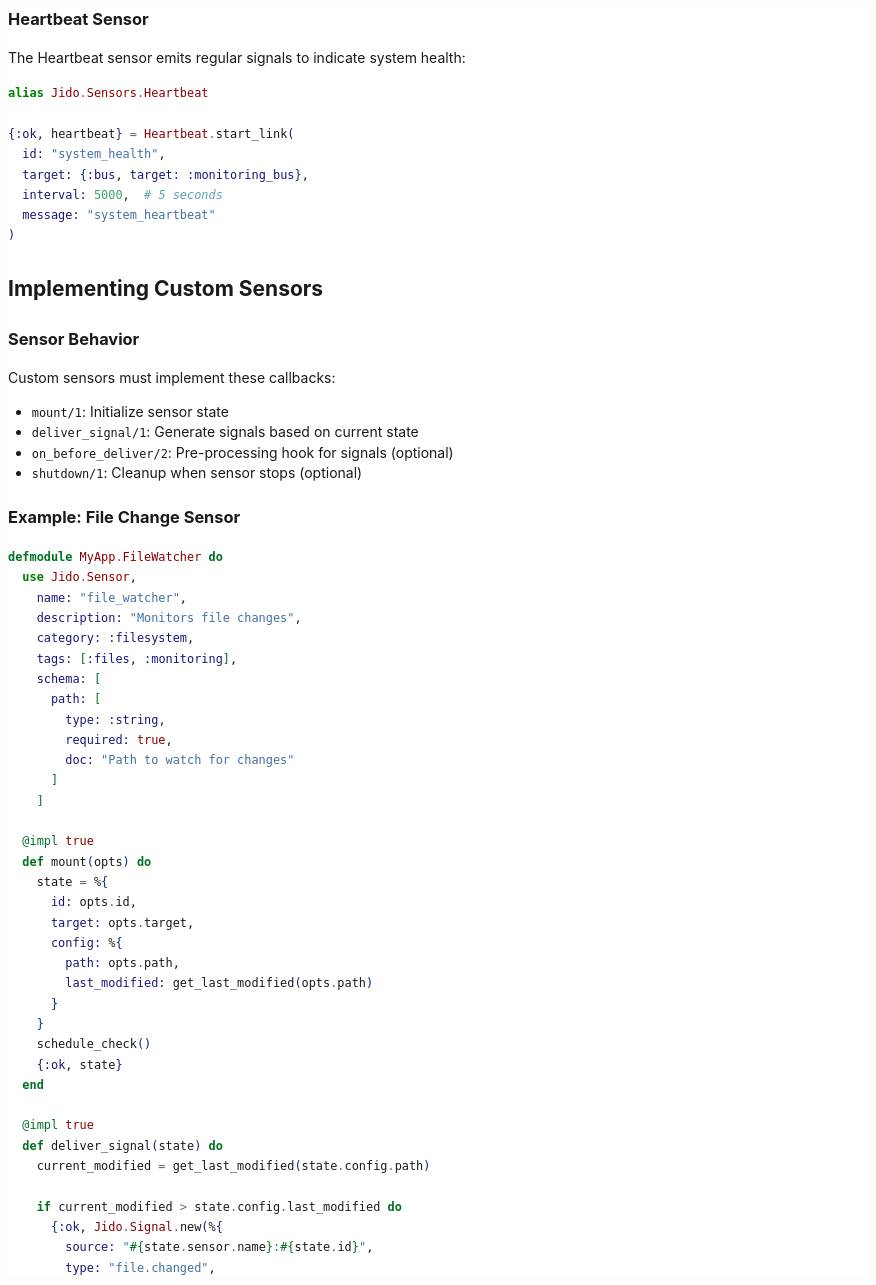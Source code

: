 ### Heartbeat Sensor

The Heartbeat sensor emits regular signals to indicate system health:

```elixir
alias Jido.Sensors.Heartbeat

{:ok, heartbeat} = Heartbeat.start_link(
  id: "system_health",
  target: {:bus, target: :monitoring_bus},
  interval: 5000,  # 5 seconds
  message: "system_heartbeat"
)
```

## Implementing Custom Sensors

### Sensor Behavior

Custom sensors must implement these callbacks:

- `mount/1`: Initialize sensor state
- `deliver_signal/1`: Generate signals based on current state
- `on_before_deliver/2`: Pre-processing hook for signals (optional)
- `shutdown/1`: Cleanup when sensor stops (optional)

### Example: File Change Sensor

```elixir
defmodule MyApp.FileWatcher do
  use Jido.Sensor,
    name: "file_watcher",
    description: "Monitors file changes",
    category: :filesystem,
    tags: [:files, :monitoring],
    schema: [
      path: [
        type: :string,
        required: true,
        doc: "Path to watch for changes"
      ]
    ]

  @impl true
  def mount(opts) do
    state = %{
      id: opts.id,
      target: opts.target,
      config: %{
        path: opts.path,
        last_modified: get_last_modified(opts.path)
      }
    }
    schedule_check()
    {:ok, state}
  end

  @impl true
  def deliver_signal(state) do
    current_modified = get_last_modified(state.config.path)

    if current_modified > state.config.last_modified do
      {:ok, Jido.Signal.new(%{
        source: "#{state.sensor.name}:#{state.id}",
        type: "file.changed",
```